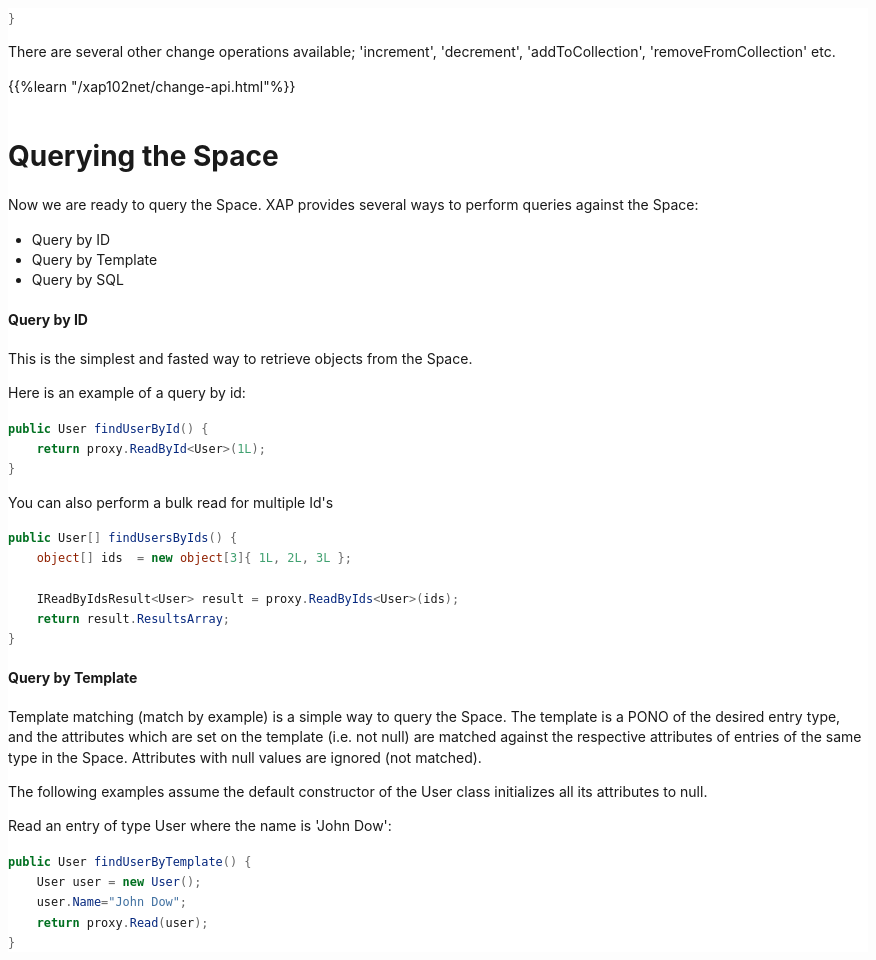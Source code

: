```csharp
}
```

There are several other change operations available; 'increment', 'decrement', 'addToCollection', 'removeFromCollection' etc.

{{%learn "/xap102net/change-api.html"%}}




# Querying the Space

Now we are ready to query the Space. XAP provides several ways to perform queries against the Space:

- Query by ID
- Query by Template
- Query by SQL



#### Query by ID
This is the simplest and fasted way to retrieve objects from the Space.

Here is an example of a query by id:

```csharp
public User findUserById() {
	return proxy.ReadById<User>(1L);
}
```

You can also perform a bulk read for multiple Id's

```csharp
public User[] findUsersByIds() {
	object[] ids  = new object[3]{ 1L, 2L, 3L };

	IReadByIdsResult<User> result = proxy.ReadByIds<User>(ids);
	return result.ResultsArray;
}
```


#### Query by Template
Template matching (match by example) is a simple way to query the Space. The template is a PONO of the desired entry type, and the attributes which are set on the template (i.e. not null) are matched against the respective attributes of entries of the same type in the Space. Attributes with null values are ignored (not matched).

The following examples assume the default constructor of the User class initializes all its attributes to null.

Read an entry of type User where the name is 'John Dow':

```csharp
public User findUserByTemplate() {
	User user = new User();
	user.Name="John Dow";
	return proxy.Read(user);
}
```
